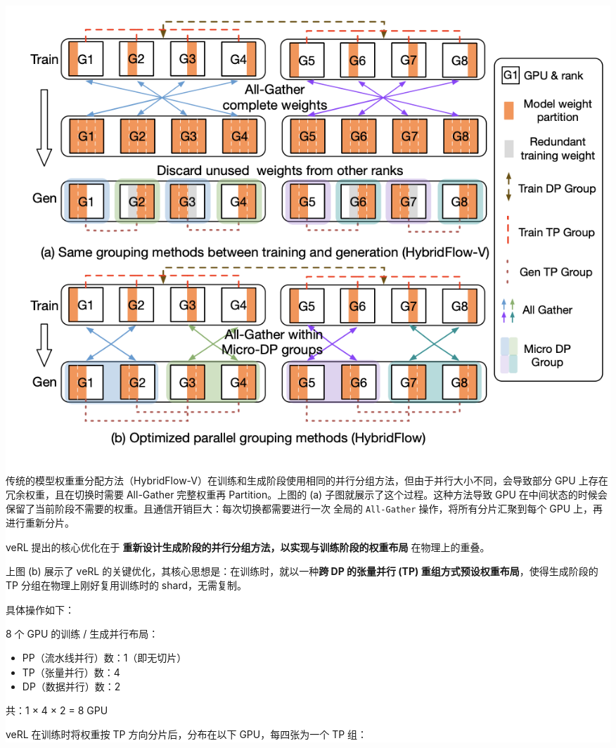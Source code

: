 ![picture 0](images/fe61cba3f18dea659d82b873cd439190731f7bcd80bcdd8e6411313a2907eabd.png)  

传统的模型权重重分配方法（HybridFlow-V）在训练和生成阶段使用相同的并行分组方法，但由于并行大小不同，会导致部分 GPU 上存在冗余权重，且在切换时需要 All-Gather 完整权重再 Partition。上图的 (a) 子图就展示了这个过程。这种方法导致 GPU 在中间状态的时候会保留了当前阶段不需要的权重。且通信开销巨大：每次切换都需要进行一次 全局的 `All-Gather` 操作，将所有分片汇聚到每个 GPU 上，再进行重新分片。

veRL 提出的核心优化在于 **重新设计生成阶段的并行分组方法，以实现与训练阶段的权重布局** 在物理上的重叠。

上图 (b) 展示了 veRL 的关键优化，其核心思想是：在训练时，就以一种**跨 DP 的张量并行 (TP) 重组方式预设权重布局**，使得生成阶段的 TP 分组在物理上刚好复用训练时的 shard，无需复制。

具体操作如下：

8 个 GPU 的训练 / 生成并行布局：

- PP（流水线并行）数：1（即无切片）
- TP（张量并行）数：4
- DP（数据并行）数：2

共：1 × 4 × 2 = 8 GPU

veRL 在训练时将权重按 TP 方向分片后，分布在以下 GPU，每四张为一个 TP 组：
